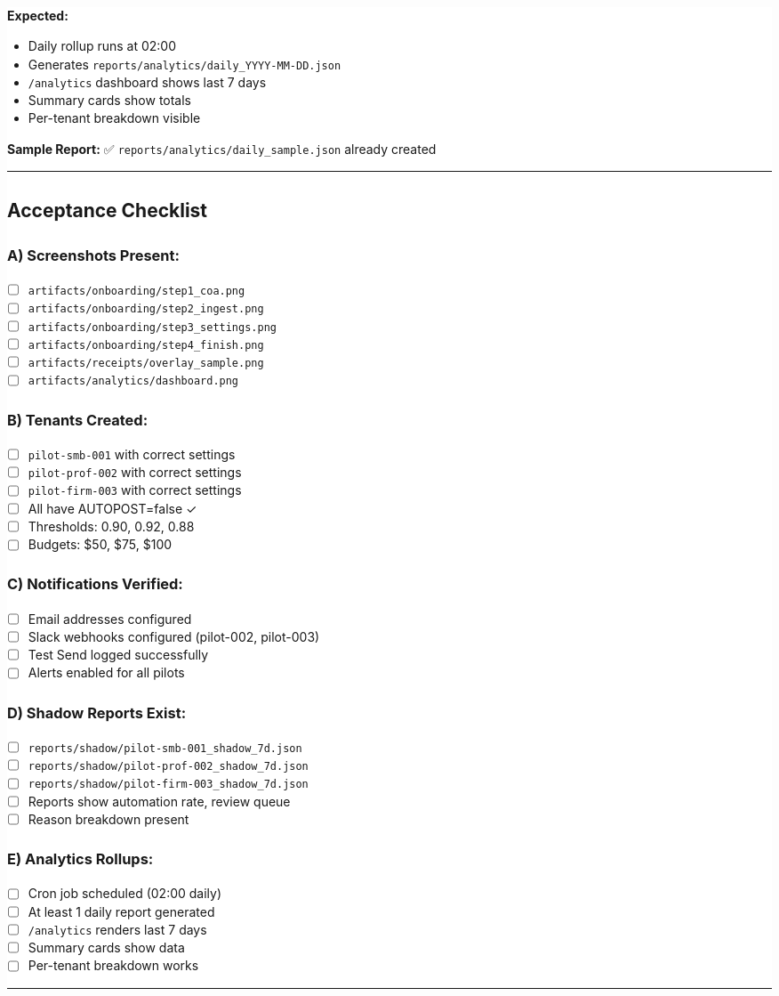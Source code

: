 **Expected:**
- Daily rollup runs at 02:00
- Generates `reports/analytics/daily_YYYY-MM-DD.json`
- `/analytics` dashboard shows last 7 days
- Summary cards show totals
- Per-tenant breakdown visible

**Sample Report:** ✅ `reports/analytics/daily_sample.json` already created

---

## Acceptance Checklist

### A) Screenshots Present:
- [ ] `artifacts/onboarding/step1_coa.png`
- [ ] `artifacts/onboarding/step2_ingest.png`
- [ ] `artifacts/onboarding/step3_settings.png`
- [ ] `artifacts/onboarding/step4_finish.png`
- [ ] `artifacts/receipts/overlay_sample.png`
- [ ] `artifacts/analytics/dashboard.png`

### B) Tenants Created:
- [ ] `pilot-smb-001` with correct settings
- [ ] `pilot-prof-002` with correct settings
- [ ] `pilot-firm-003` with correct settings
- [ ] All have AUTOPOST=false ✓
- [ ] Thresholds: 0.90, 0.92, 0.88
- [ ] Budgets: $50, $75, $100

### C) Notifications Verified:
- [ ] Email addresses configured
- [ ] Slack webhooks configured (pilot-002, pilot-003)
- [ ] Test Send logged successfully
- [ ] Alerts enabled for all pilots

### D) Shadow Reports Exist:
- [ ] `reports/shadow/pilot-smb-001_shadow_7d.json`
- [ ] `reports/shadow/pilot-prof-002_shadow_7d.json`
- [ ] `reports/shadow/pilot-firm-003_shadow_7d.json`
- [ ] Reports show automation rate, review queue
- [ ] Reason breakdown present

### E) Analytics Rollups:
- [ ] Cron job scheduled (02:00 daily)
- [ ] At least 1 daily report generated
- [ ] `/analytics` renders last 7 days
- [ ] Summary cards show data
- [ ] Per-tenant breakdown works

---
